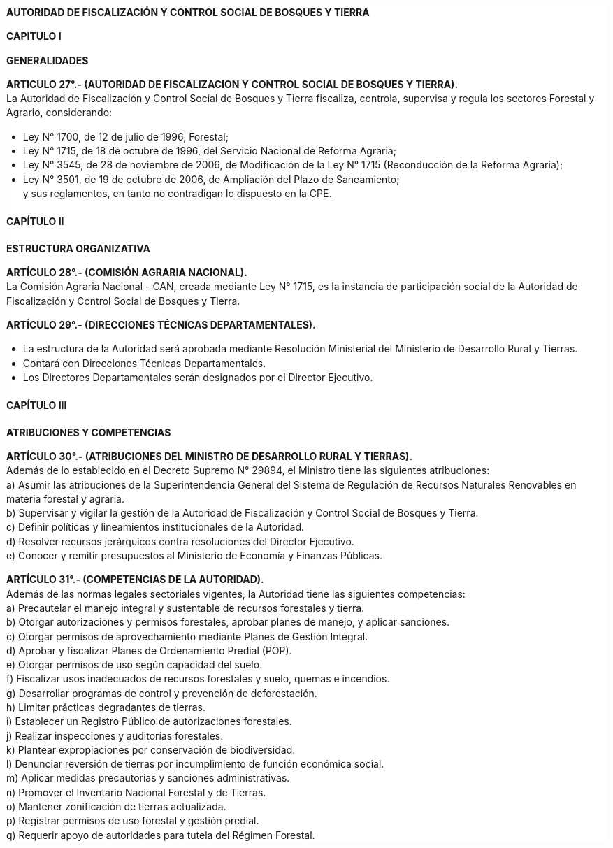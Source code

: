 **AUTORIDAD DE FISCALIZACIÓN Y CONTROL SOCIAL DE BOSQUES Y TIERRA**

**CAPITULO I**

**GENERALIDADES**

**ARTICULO 27°.- (AUTORIDAD DE FISCALIZACION Y CONTROL SOCIAL DE BOSQUES Y TIERRA).**  
La Autoridad de Fiscalización y Control Social de Bosques y Tierra fiscaliza, controla, supervisa y regula los sectores Forestal y Agrario, considerando:  
- Ley N° 1700, de 12 de julio de 1996, Forestal;  
- Ley N° 1715, de 18 de octubre de 1996, del Servicio Nacional de Reforma Agraria;  
- Ley N° 3545, de 28 de noviembre de 2006, de Modificación de la Ley N° 1715 (Reconducción de la Reforma Agraria);  
- Ley N° 3501, de 19 de octubre de 2006, de Ampliación del Plazo de Saneamiento;  
y sus reglamentos, en tanto no contradigan lo dispuesto en la CPE.  

#### CAPÍTULO II  
**ESTRUCTURA ORGANIZATIVA**  

**ARTÍCULO 28°.- (COMISIÓN AGRARIA NACIONAL).**  
La Comisión Agraria Nacional - CAN, creada mediante Ley N° 1715, es la instancia de participación social de la Autoridad de Fiscalización y Control Social de Bosques y Tierra.  

**ARTÍCULO 29°.- (DIRECCIONES TÉCNICAS DEPARTAMENTALES).**  
- La estructura de la Autoridad será aprobada mediante Resolución Ministerial del Ministerio de Desarrollo Rural y Tierras.  
- Contará con Direcciones Técnicas Departamentales.  
- Los Directores Departamentales serán designados por el Director Ejecutivo.  

#### CAPÍTULO III  
**ATRIBUCIONES Y COMPETENCIAS**  

**ARTÍCULO 30°.- (ATRIBUCIONES DEL MINISTRO DE DESARROLLO RURAL Y TIERRAS).**  
Además de lo establecido en el Decreto Supremo N° 29894, el Ministro tiene las siguientes atribuciones:  
a) Asumir las atribuciones de la Superintendencia General del Sistema de Regulación de Recursos Naturales Renovables en materia forestal y agraria.  
b) Supervisar y vigilar la gestión de la Autoridad de Fiscalización y Control Social de Bosques y Tierra.  
c) Definir políticas y lineamientos institucionales de la Autoridad.  
d) Resolver recursos jerárquicos contra resoluciones del Director Ejecutivo.  
e) Conocer y remitir presupuestos al Ministerio de Economía y Finanzas Públicas.  

**ARTÍCULO 31°.- (COMPETENCIAS DE LA AUTORIDAD).**  
Además de las normas legales sectoriales vigentes, la Autoridad tiene las siguientes competencias:  
a) Precautelar el manejo integral y sustentable de recursos forestales y tierra.  
b) Otorgar autorizaciones y permisos forestales, aprobar planes de manejo, y aplicar sanciones.  
c) Otorgar permisos de aprovechamiento mediante Planes de Gestión Integral.  
d) Aprobar y fiscalizar Planes de Ordenamiento Predial (POP).  
e) Otorgar permisos de uso según capacidad del suelo.  
f) Fiscalizar usos inadecuados de recursos forestales y suelo, quemas e incendios.  
g) Desarrollar programas de control y prevención de deforestación.  
h) Limitar prácticas degradantes de tierras.  
i) Establecer un Registro Público de autorizaciones forestales.  
j) Realizar inspecciones y auditorías forestales.  
k) Plantear expropiaciones por conservación de biodiversidad.  
l) Denunciar reversión de tierras por incumplimiento de función económica social.  
m) Aplicar medidas precautorias y sanciones administrativas.  
n) Promover el Inventario Nacional Forestal y de Tierras.  
o) Mantener zonificación de tierras actualizada.  
p) Registrar permisos de uso forestal y gestión predial.  
q) Requerir apoyo de autoridades para tutela del Régimen Forestal.  
